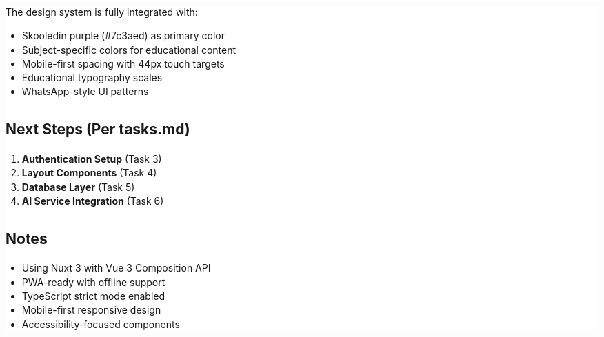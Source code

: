The design system is fully integrated with:
- Skooledin purple (#7c3aed) as primary color
- Subject-specific colors for educational content
- Mobile-first spacing with 44px touch targets
- Educational typography scales
- WhatsApp-style UI patterns

## Next Steps (Per tasks.md)

1. **Authentication Setup** (Task 3)
2. **Layout Components** (Task 4)  
3. **Database Layer** (Task 5)
4. **AI Service Integration** (Task 6)

## Notes

- Using Nuxt 3 with Vue 3 Composition API
- PWA-ready with offline support
- TypeScript strict mode enabled
- Mobile-first responsive design
- Accessibility-focused components
